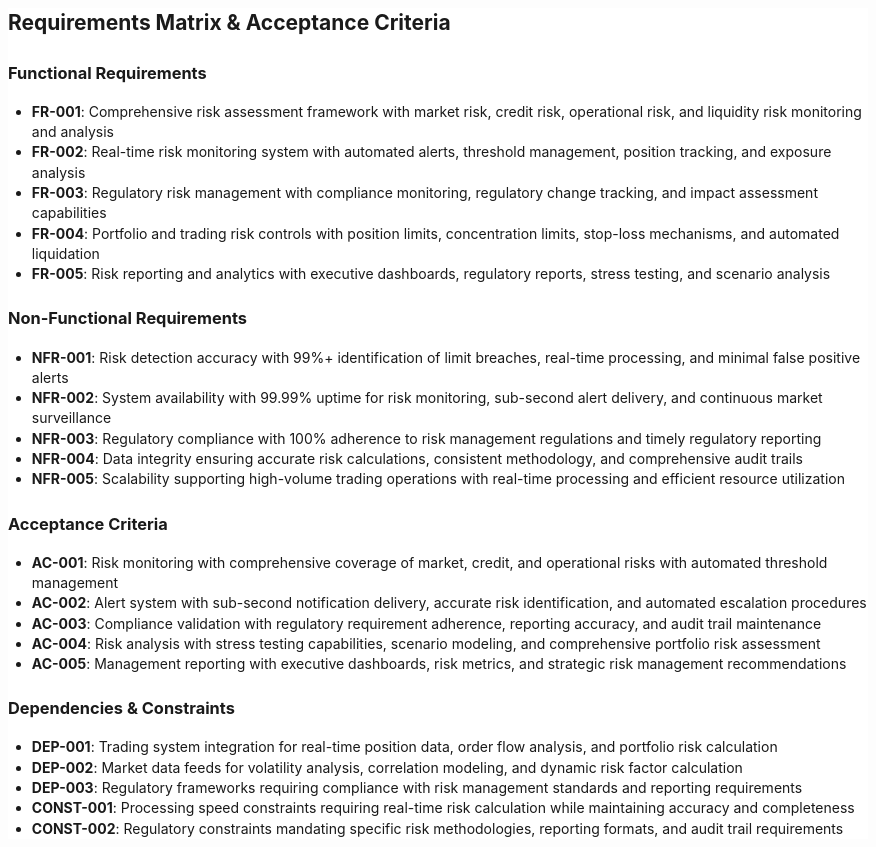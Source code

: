 ## **Requirements Matrix & Acceptance Criteria**

### **Functional Requirements**
- **FR-001**: Comprehensive risk assessment framework with market risk, credit risk, operational risk, and liquidity risk monitoring and analysis
- **FR-002**: Real-time risk monitoring system with automated alerts, threshold management, position tracking, and exposure analysis
- **FR-003**: Regulatory risk management with compliance monitoring, regulatory change tracking, and impact assessment capabilities
- **FR-004**: Portfolio and trading risk controls with position limits, concentration limits, stop-loss mechanisms, and automated liquidation
- **FR-005**: Risk reporting and analytics with executive dashboards, regulatory reports, stress testing, and scenario analysis

### **Non-Functional Requirements**
- **NFR-001**: Risk detection accuracy with 99%+ identification of limit breaches, real-time processing, and minimal false positive alerts
- **NFR-002**: System availability with 99.99% uptime for risk monitoring, sub-second alert delivery, and continuous market surveillance
- **NFR-003**: Regulatory compliance with 100% adherence to risk management regulations and timely regulatory reporting
- **NFR-004**: Data integrity ensuring accurate risk calculations, consistent methodology, and comprehensive audit trails
- **NFR-005**: Scalability supporting high-volume trading operations with real-time processing and efficient resource utilization

### **Acceptance Criteria**
- **AC-001**: Risk monitoring with comprehensive coverage of market, credit, and operational risks with automated threshold management
- **AC-002**: Alert system with sub-second notification delivery, accurate risk identification, and automated escalation procedures
- **AC-003**: Compliance validation with regulatory requirement adherence, reporting accuracy, and audit trail maintenance
- **AC-004**: Risk analysis with stress testing capabilities, scenario modeling, and comprehensive portfolio risk assessment
- **AC-005**: Management reporting with executive dashboards, risk metrics, and strategic risk management recommendations

### **Dependencies & Constraints**
- **DEP-001**: Trading system integration for real-time position data, order flow analysis, and portfolio risk calculation
- **DEP-002**: Market data feeds for volatility analysis, correlation modeling, and dynamic risk factor calculation
- **DEP-003**: Regulatory frameworks requiring compliance with risk management standards and reporting requirements
- **CONST-001**: Processing speed constraints requiring real-time risk calculation while maintaining accuracy and completeness
- **CONST-002**: Regulatory constraints mandating specific risk methodologies, reporting formats, and audit trail requirements
